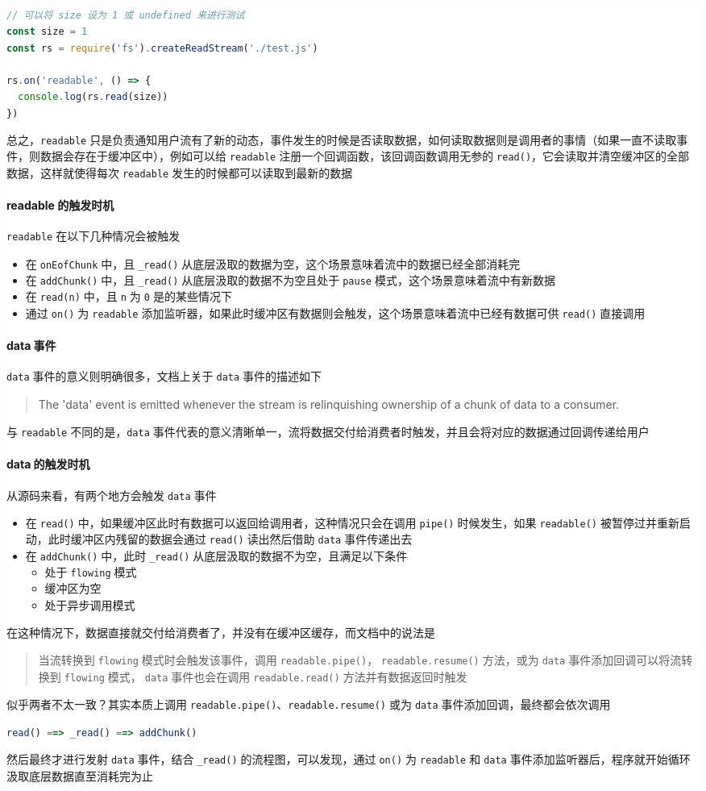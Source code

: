 ```js
// 可以将 size 设为 1 或 undefined 来进行测试
const size = 1
const rs = require('fs').createReadStream('./test.js')

rs.on('readable', () => {
  console.log(rs.read(size))
})
```

总之，`readable` 只是负责通知用户流有了新的动态，事件发生的时候是否读取数据，如何读取数据则是调用者的事情（如果一直不读取事件，则数据会存在于缓冲区中），例如可以给 `readable` 注册一个回调函数，该回调函数调用无参的 `read()`，它会读取并清空缓冲区的全部数据，这样就使得每次 `readable` 发生的时候都可以读取到最新的数据


#### readable 的触发时机

`readable` 在以下几种情况会被触发

* 在 `onEofChunk` 中，且 `_read()` 从底层汲取的数据为空，这个场景意味着流中的数据已经全部消耗完
* 在 `addChunk()` 中，且 `_read()` 从底层汲取的数据不为空且处于 `pause` 模式，这个场景意味着流中有新数据
* 在 `read(n)` 中，且 `n` 为 `0` 是的某些情况下
* 通过 `on()` 为 `readable` 添加监听器，如果此时缓冲区有数据则会触发，这个场景意味着流中已经有数据可供 `read()` 直接调用



#### data 事件

`data` 事件的意义则明确很多，文档上关于 `data` 事件的描述如下

> The 'data' event is emitted whenever the stream is relinquishing ownership of a chunk of data to a consumer.

与 `readable` 不同的是，`data` 事件代表的意义清晰单一，流将数据交付给消费者时触发，并且会将对应的数据通过回调传递给用户



#### data 的触发时机

从源码来看，有两个地方会触发 `data` 事件

* 在 `read()` 中，如果缓冲区此时有数据可以返回给调用者，这种情况只会在调用 `pipe()` 时候发生，如果 `readable()` 被暂停过并重新启动，此时缓冲区内残留的数据会通过 `read()` 读出然后借助 `data` 事件传递出去
* 在 `addChunk()` 中，此时 `_read()` 从底层汲取的数据不为空，且满足以下条件
  * 处于 `flowing` 模式
  * 缓冲区为空
  * 处于异步调用模式

在这种情况下，数据直接就交付给消费者了，并没有在缓冲区缓存，而文档中的说法是

> 当流转换到 `flowing` 模式时会触发该事件，调用 `readable.pipe()`， `readable.resume()` 方法，或为 `data` 事件添加回调可以将流转换到 `flowing` 模式， `data` 事件也会在调用 `readable.read()` 方法并有数据返回时触发

似乎两者不太一致？其实本质上调用 `readable.pipe()`、`readable.resume()` 或为 `data` 事件添加回调，最终都会依次调用

```js
read() ==> _read() ==> addChunk()
```

然后最终才进行发射 `data` 事件，结合 `_read()` 的流程图，可以发现，通过 `on()` 为 `readable` 和 `data` 事件添加监听器后，程序就开始循环汲取底层数据直至消耗完为止
